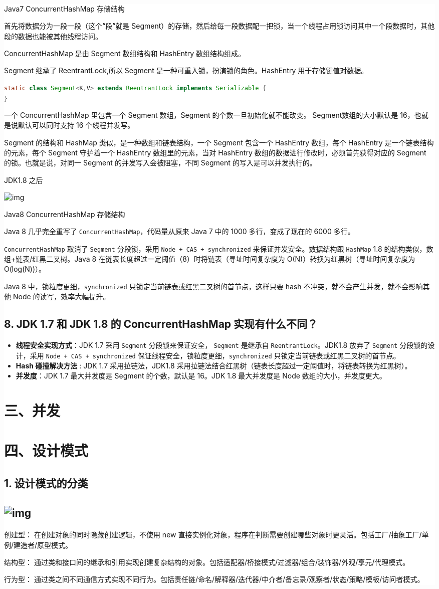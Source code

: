 Java7 ConcurrentHashMap 存储结构

首先将数据分为一段一段（这个“段”就是 Segment）的存储，然后给每一段数据配一把锁，当一个线程占用锁访问其中一个段数据时，其他段的数据也能被其他线程访问。

ConcurrentHashMap 是由 Segment 数组结构和 HashEntry 数组结构组成。

Segment 继承了 ReentrantLock,所以 Segment 是一种可重入锁，扮演锁的角色。HashEntry 用于存储键值对数据。

```java
static class Segment<K,V> extends ReentrantLock implements Serializable {
}
```

一个 ConcurrentHashMap 里包含一个 Segment 数组，Segment 的个数一旦初始化就不能改变。 Segment数组的大小默认是 16，也就是说默认可以同时支持 16 个线程并发写。

Segment 的结构和 HashMap 类似，是一种数组和链表结构，一个 Segment 包含一个 HashEntry 数组，每个 HashEntry 是一个链表结构的元素，每个 Segment 守护着一个 HashEntry 数组里的元素，当对 HashEntry 数组的数据进行修改时，必须首先获得对应的 Segment 的锁。也就是说，对同一 Segment 的并发写入会被阻塞，不同 Segment 的写入是可以并发执行的。

JDK1.8 之后

![img](C:/Users/%E5%90%B4%E6%B6%9B/Pictures/typora/1729774990148-a4f58552-ebce-4f01-9db9-07b7f0d18846.png)

Java8 ConcurrentHashMap 存储结构

Java 8 几乎完全重写了 `ConcurrentHashMap`，代码量从原来 Java 7 中的 1000 多行，变成了现在的 6000 多行。

`ConcurrentHashMap` 取消了 `Segment` 分段锁，采用 `Node + CAS + synchronized` 来保证并发安全。数据结构跟 `HashMap` 1.8 的结构类似，数组+链表/红黑二叉树。Java 8 在链表长度超过一定阈值（8）时将链表（寻址时间复杂度为 O(N)）转换为红黑树（寻址时间复杂度为 O(log(N))）。

Java 8 中，锁粒度更细，`synchronized` 只锁定当前链表或红黑二叉树的首节点，这样只要 hash 不冲突，就不会产生并发，就不会影响其他 Node 的读写，效率大幅提升。

## 8. JDK 1.7 和 JDK 1.8 的 ConcurrentHashMap 实现有什么不同？

- **线程安全实现方式**：JDK 1.7 采用 `Segment` 分段锁来保证安全， `Segment` 是继承自 `ReentrantLock`。JDK1.8 放弃了 `Segment` 分段锁的设计，采用 `Node + CAS + synchronized` 保证线程安全，锁粒度更细，`synchronized` 只锁定当前链表或红黑二叉树的首节点。
- **Hash 碰撞解决方法** : JDK 1.7 采用拉链法，JDK1.8 采用拉链法结合红黑树（链表长度超过一定阈值时，将链表转换为红黑树）。
- **并发度**：JDK 1.7 最大并发度是 Segment 的个数，默认是 16。JDK 1.8 最大并发度是 Node 数组的大小，并发度更大。

# 三、并发

# 四、设计模式

## 1. 设计模式的分类

## ![img](C:/Users/%E5%90%B4%E6%B6%9B/Pictures/typora/1729327388897-bf16a6db-f18d-479a-bfeb-352dacd95239.jpeg)

创建型： 在创建对象的同时隐藏创建逻辑，不使⽤ new 直接实例化对象，程序在判断需要创建哪些对象时更灵活。包括⼯⼚/抽象⼯⼚/单例/建造者/原型模式。

结构型： 通过类和接⼝间的继承和引⽤实现创建复杂结构的对象。包括适配器/桥接模式/过滤器/组合/装饰器/外观/享元/代理模式。

⾏为型： 通过类之间不同通信⽅式实现不同⾏为。包括责任链/命名/解释器/迭代器/中介者/备忘录/观察者/状态/策略/模板/访问者模式。
